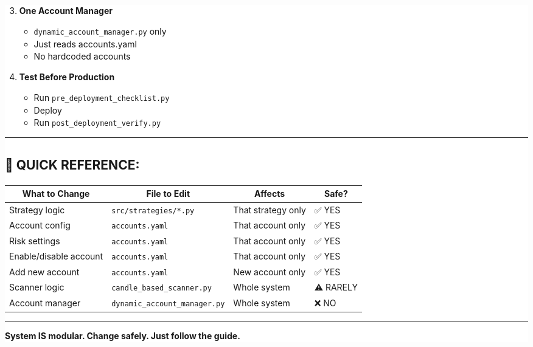 3. **One Account Manager**
   - `dynamic_account_manager.py` only
   - Just reads accounts.yaml
   - No hardcoded accounts

4. **Test Before Production**
   - Run `pre_deployment_checklist.py`
   - Deploy
   - Run `post_deployment_verify.py`

---

## 📝 QUICK REFERENCE:

| What to Change | File to Edit | Affects | Safe? |
|----------------|--------------|---------|-------|
| Strategy logic | `src/strategies/*.py` | That strategy only | ✅ YES |
| Account config | `accounts.yaml` | That account only | ✅ YES |
| Risk settings | `accounts.yaml` | That account only | ✅ YES |
| Enable/disable account | `accounts.yaml` | That account only | ✅ YES |
| Add new account | `accounts.yaml` | New account only | ✅ YES |
| Scanner logic | `candle_based_scanner.py` | Whole system | ⚠️ RARELY |
| Account manager | `dynamic_account_manager.py` | Whole system | ❌ NO |

---

**System IS modular. Change safely. Just follow the guide.**


